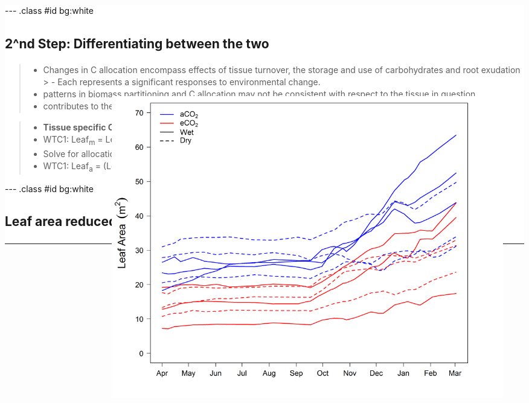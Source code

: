 --- .class #id bg:white
## 2^nd Step: Differentiating between the two

> - Changes in C allocation encompass effects of tissue turnover, the storage and use of carbohydrates and root exudation  > - Each represents a significant responses to environmental change.
 > - patterns in biomass partitioning and C allocation may not be consistent with respect to the tissue in question,  
 > - contributes to the current uncertainty in modelling tree growth responses climate change .

> - <strong>Tissue specific C allocation represents the fraction of net canopy C uptake distributed to a given tissue</strong>
 > - WTC1: Leaf<sub>m</sub> = Leaf<sub>a</sub> * Canopy Flux C - Leaf<sub>t</sub>)
 > - Solve for allocation
 > - WTC1:  Leaf<sub>a</sub> = (Leaf<sub>m</sub> - Leaf<sub>t</sub>) / Canopy Flux C 

--- .class #id bg:white
## Leaf area reduced in CO<sub>2</sub>
<hr>
<IMG STYLE="position:absolute;  TOP:175px; LEFT:175px; WIDTH:700px; HEIGHT:500px" SRC="assets/img/leafarea.png">
